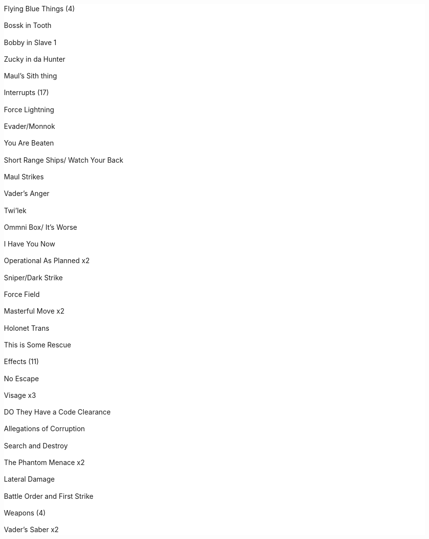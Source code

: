 
Flying Blue Things (4) 

Bossk in Tooth 

Bobby in Slave 1 

Zucky in da Hunter 

Maul&#8217;s Sith thing 


Interrupts (17) 

Force Lightning 

Evader/Monnok 

You Are Beaten 

Short Range Ships/ Watch Your Back 

Maul Strikes 

Vader&#8217;s Anger 

Twi&#8217;lek 

Ommni Box/ It&#8217;s Worse 

I Have You Now 

Operational As Planned x2 

Sniper/Dark Strike 

Force Field 

Masterful Move x2 

Holonet Trans 

This is Some Rescue 


Effects (11) 

No Escape 

Visage x3 

DO They Have a Code Clearance 

Allegations of Corruption 

Search and Destroy 

The Phantom Menace x2 

Lateral Damage 

Battle Order and First Strike 


Weapons (4) 

Vader&#8217;s Saber x2 
